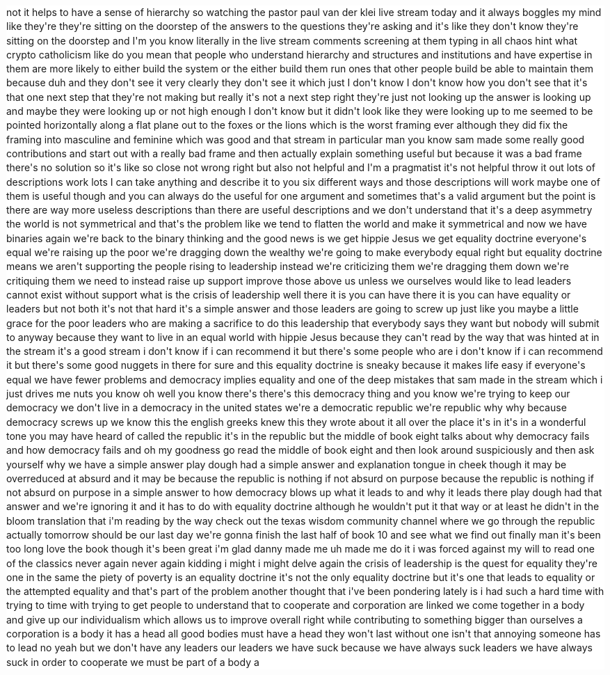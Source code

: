 not it helps to have a sense of hierarchy so watching the pastor paul van der klei live stream today and it always boggles my mind like they're they're sitting on the doorstep of the answers to the questions they're asking and it's like they don't know they're sitting on the doorstep and I'm you know literally in the live stream comments screening at them typing in all chaos hint what crypto catholicism like do you mean that people who understand hierarchy and structures and institutions and have expertise in them are more likely to either build the system or the either build them run ones that other people build be able to maintain them because duh and they don't see it very clearly they don't see it which just I don't know I don't know how you don't see that it's that one next step that they're not making but really it's not a next step right they're just not looking up the answer is looking up and maybe they were looking up or not high enough I don't know but it didn't look like they were looking up to me seemed to be pointed horizontally along a flat plane out to the foxes or the lions which is the worst framing ever although they did fix the framing into masculine and feminine which was good and that stream in particular man you know sam made some really good contributions and start out with a really bad frame and then actually explain something useful but because it was a bad frame there's no solution so it's like so close not wrong right but also not helpful and I'm a pragmatist it's not helpful throw it out lots of descriptions work lots I can take anything and describe it to you six different ways and those descriptions will work maybe one of them is useful though and you can always do the useful for one argument and sometimes that's a valid argument but the point is there are way more useless descriptions than there are useful descriptions and we don't understand that it's a deep asymmetry the world is not symmetrical and that's the problem like we tend to flatten the world and make it symmetrical and now we have binaries again we're back to the binary thinking and the good news is we get hippie Jesus we get equality doctrine everyone's equal we're raising up the poor we're dragging down the wealthy we're going to make everybody equal right but equality doctrine means we aren't supporting the people rising to leadership instead we're criticizing them we're dragging them down we're critiquing them we need to instead raise up support improve those above us unless we ourselves would like to lead leaders cannot exist without support what is the crisis of leadership well there it is you can have there it is you can have equality or leaders but not both it's not that hard it's a simple answer and those leaders are going to screw up just like you maybe a little grace for the poor leaders who are making a sacrifice to do this leadership that everybody says they want but nobody will submit to anyway because they want to live in an equal world with hippie Jesus because they can't read by the way that was hinted at in the stream it's a good stream i don't know if i can recommend it but there's some people who are i don't know if i can recommend it but there's some good nuggets in there for sure and this equality doctrine is sneaky because it makes life easy if everyone's equal we have fewer problems and democracy implies equality and one of the deep mistakes that sam made in the stream which i just drives me nuts you know oh well you know there's there's this democracy thing and you know we're trying to keep our democracy we don't live in a democracy in the united states we're a democratic republic we're republic why why because democracy screws up we know this the english greeks knew this they wrote about it all over the place it's in it's in a wonderful tone you may have heard of called the republic it's in the republic but the middle of book eight talks about why democracy fails and how democracy fails and oh my goodness go read the middle of book eight and then look around suspiciously and then ask yourself why we have a simple answer play dough had a simple answer and explanation tongue in cheek though it may be overreduced at absurd and it may be because the republic is nothing if not absurd on purpose because the republic is nothing if not absurd on purpose in a simple answer to how democracy blows up what it leads to and why it leads there play dough had that answer and we're ignoring it and it has to do with equality doctrine although he wouldn't put it that way or at least he didn't in the bloom translation that i'm reading by the way check out the texas wisdom community channel where we go through the republic actually tomorrow should be our last day we're gonna finish the last half of book 10 and see what we find out finally man it's been too long love the book though it's been great i'm glad danny made me uh made me do it i was forced against my will to read one of the classics never again never again kidding i might i might delve again the crisis of leadership is the quest for equality they're one in the same the piety of poverty is an equality doctrine it's not the only equality doctrine but it's one that leads to equality or the attempted equality and that's part of the problem another thought that i've been pondering lately is i had such a hard time with trying to time with trying to get people to understand that to cooperate and corporation are linked we come together in a body and give up our individualism which allows us to improve overall right while contributing to something bigger than ourselves a corporation is a body it has a head all good bodies must have a head they won't last without one isn't that annoying someone has to lead no yeah but we don't have any leaders our leaders we have suck because we have always suck leaders we have always suck in order to cooperate we must be part of a body a